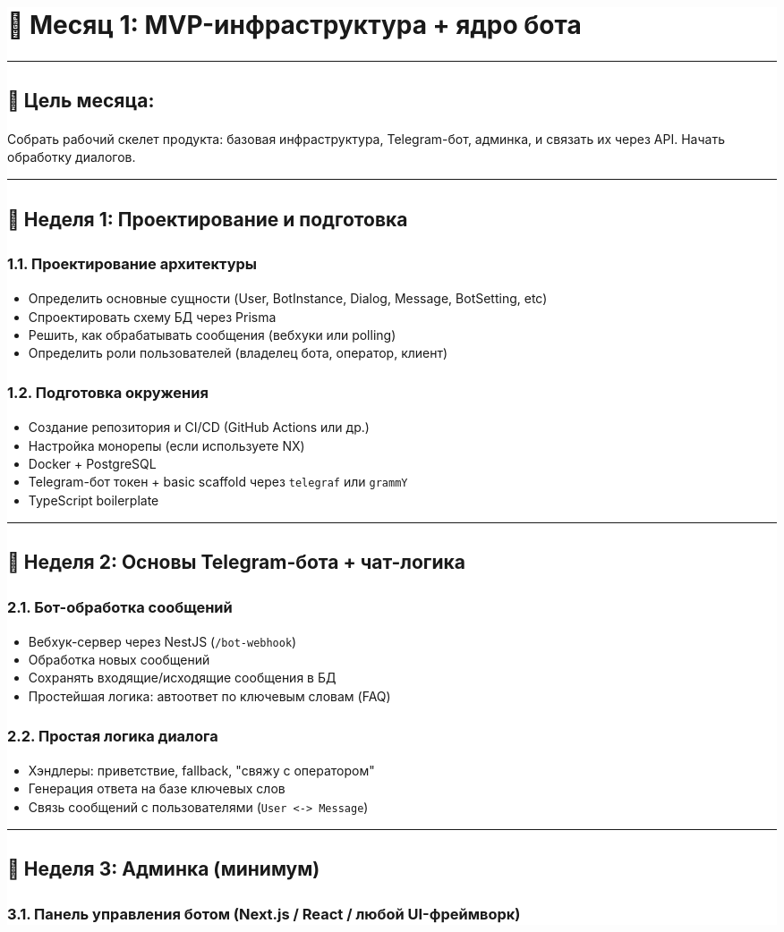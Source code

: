 # 📅 Месяц 1: MVP-инфраструктура + ядро бота

---

## 🎯 Цель месяца:

Собрать рабочий скелет продукта: базовая инфраструктура, Telegram-бот, админка, и связать их через API. Начать обработку диалогов.

---

## 📌 Неделя 1: Проектирование и подготовка

### 1.1. Проектирование архитектуры

* Определить основные сущности (User, BotInstance, Dialog, Message, BotSetting, etc)
* Спроектировать схему БД через Prisma
* Решить, как обрабатывать сообщения (вебхуки или polling)
* Определить роли пользователей (владелец бота, оператор, клиент)

### 1.2. Подготовка окружения

* Создание репозитория и CI/CD (GitHub Actions или др.)
* Настройка монорепы (если используете NX)
* Docker + PostgreSQL
* Telegram-бот токен + basic scaffold через `telegraf` или `grammY`
* TypeScript boilerplate

---

## 📌 Неделя 2: Основы Telegram-бота + чат-логика

### 2.1. Бот-обработка сообщений

* Вебхук-сервер через NestJS (`/bot-webhook`)
* Обработка новых сообщений
* Сохранять входящие/исходящие сообщения в БД
* Простейшая логика: автоответ по ключевым словам (FAQ)

### 2.2. Простая логика диалога

* Хэндлеры: приветствие, fallback, "свяжу с оператором"
* Генерация ответа на базе ключевых слов
* Связь сообщений с пользователями (`User <-> Message`)

---

## 📌 Неделя 3: Админка (минимум)

### 3.1. Панель управления ботом (Next.js / React / любой UI-фреймворк)
